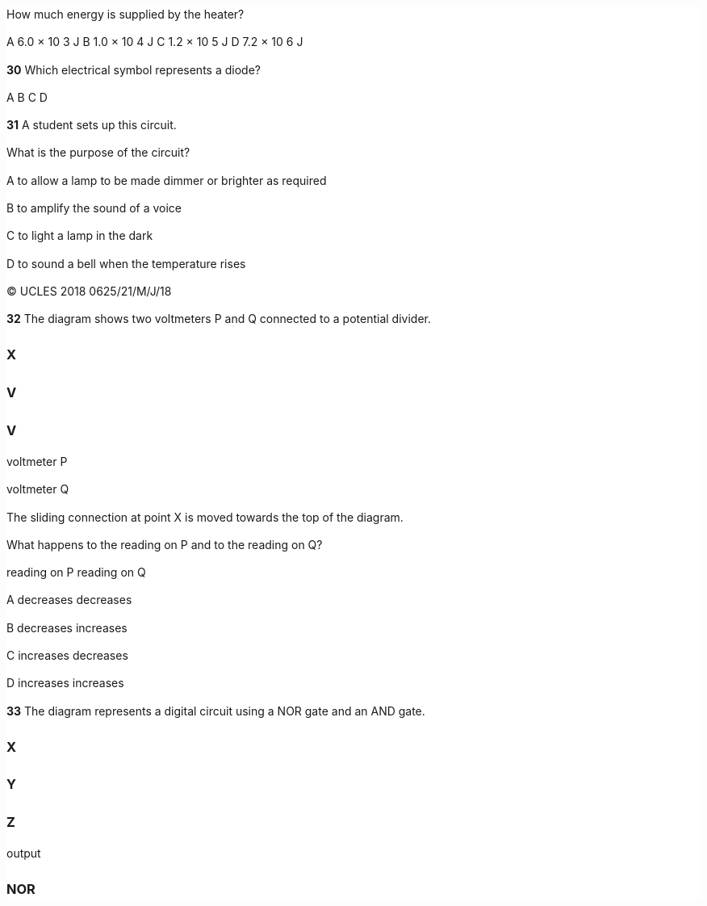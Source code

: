  How much energy is supplied by the heater? 

 A 6.0 × 10 3 J B 1.0 × 10 4 J C 1.2 × 10 5 J D 7.2 × 10 6 J 

**30** Which electrical symbol represents a diode? 

 A B C D 

**31** A student sets up this circuit. 

 What is the purpose of the circuit? 

 A to allow a lamp to be made dimmer or brighter as required 

 B to amplify the sound of a voice 

 C to light a lamp in the dark 

 D to sound a bell when the temperature rises 


© UCLES 2018 0625/21/M/J/18 

**32** The diagram shows two voltmeters P and Q connected to a potential divider. 

### X 

### V 

### V 

 voltmeter P 

 voltmeter Q 

 The sliding connection at point X is moved towards the top of the diagram. 

 What happens to the reading on P and to the reading on Q? 

 reading on P reading on Q 

 A decreases decreases 

 B decreases increases 

 C increases decreases 

 D increases increases 

**33** The diagram represents a digital circuit using a NOR gate and an AND gate. 

### X 

### Y 

### Z 

 output 

### NOR 

